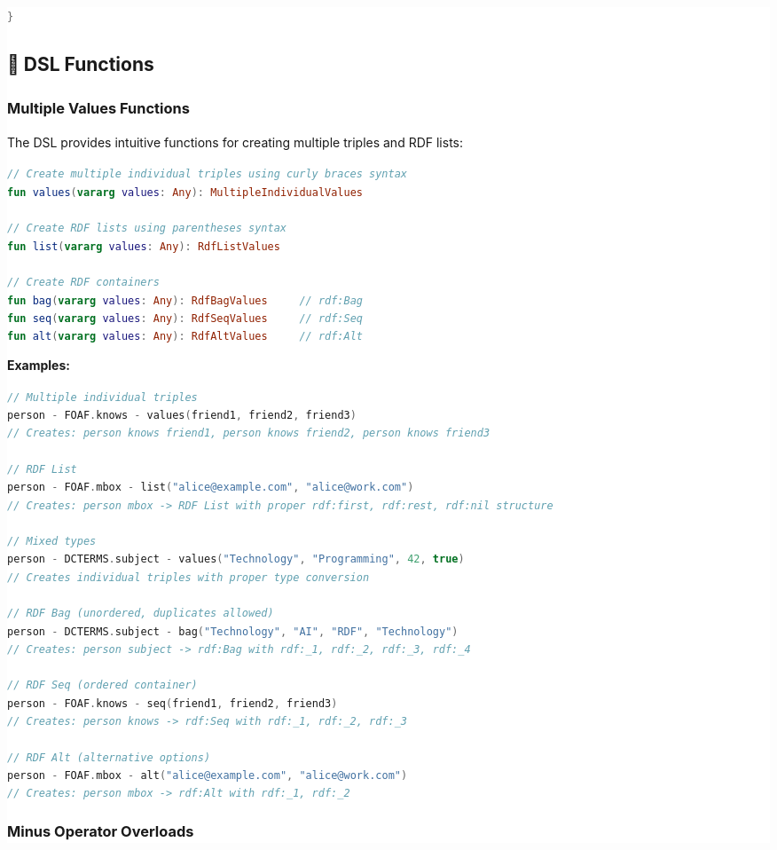 ```kotlin
}
```

## 🎯 DSL Functions

### Multiple Values Functions

The DSL provides intuitive functions for creating multiple triples and RDF lists:

```kotlin
// Create multiple individual triples using curly braces syntax
fun values(vararg values: Any): MultipleIndividualValues

// Create RDF lists using parentheses syntax  
fun list(vararg values: Any): RdfListValues

// Create RDF containers
fun bag(vararg values: Any): RdfBagValues     // rdf:Bag
fun seq(vararg values: Any): RdfSeqValues     // rdf:Seq
fun alt(vararg values: Any): RdfAltValues     // rdf:Alt
```

**Examples:**

```kotlin
// Multiple individual triples
person - FOAF.knows - values(friend1, friend2, friend3)
// Creates: person knows friend1, person knows friend2, person knows friend3

// RDF List
person - FOAF.mbox - list("alice@example.com", "alice@work.com")
// Creates: person mbox -> RDF List with proper rdf:first, rdf:rest, rdf:nil structure

// Mixed types
person - DCTERMS.subject - values("Technology", "Programming", 42, true)
// Creates individual triples with proper type conversion

// RDF Bag (unordered, duplicates allowed)
person - DCTERMS.subject - bag("Technology", "AI", "RDF", "Technology")
// Creates: person subject -> rdf:Bag with rdf:_1, rdf:_2, rdf:_3, rdf:_4

// RDF Seq (ordered container)
person - FOAF.knows - seq(friend1, friend2, friend3)
// Creates: person knows -> rdf:Seq with rdf:_1, rdf:_2, rdf:_3

// RDF Alt (alternative options)
person - FOAF.mbox - alt("alice@example.com", "alice@work.com")
// Creates: person mbox -> rdf:Alt with rdf:_1, rdf:_2
```

### Minus Operator Overloads
